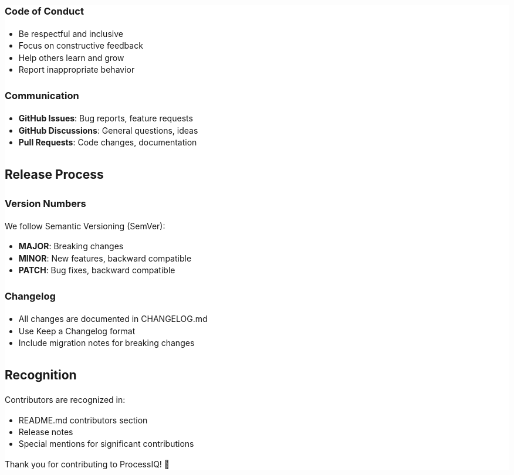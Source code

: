 ### Code of Conduct
- Be respectful and inclusive
- Focus on constructive feedback
- Help others learn and grow
- Report inappropriate behavior

### Communication
- **GitHub Issues**: Bug reports, feature requests
- **GitHub Discussions**: General questions, ideas
- **Pull Requests**: Code changes, documentation

## Release Process

### Version Numbers
We follow Semantic Versioning (SemVer):
- **MAJOR**: Breaking changes
- **MINOR**: New features, backward compatible
- **PATCH**: Bug fixes, backward compatible

### Changelog
- All changes are documented in CHANGELOG.md
- Use Keep a Changelog format
- Include migration notes for breaking changes

## Recognition

Contributors are recognized in:
- README.md contributors section
- Release notes
- Special mentions for significant contributions

Thank you for contributing to ProcessIQ! 🚀